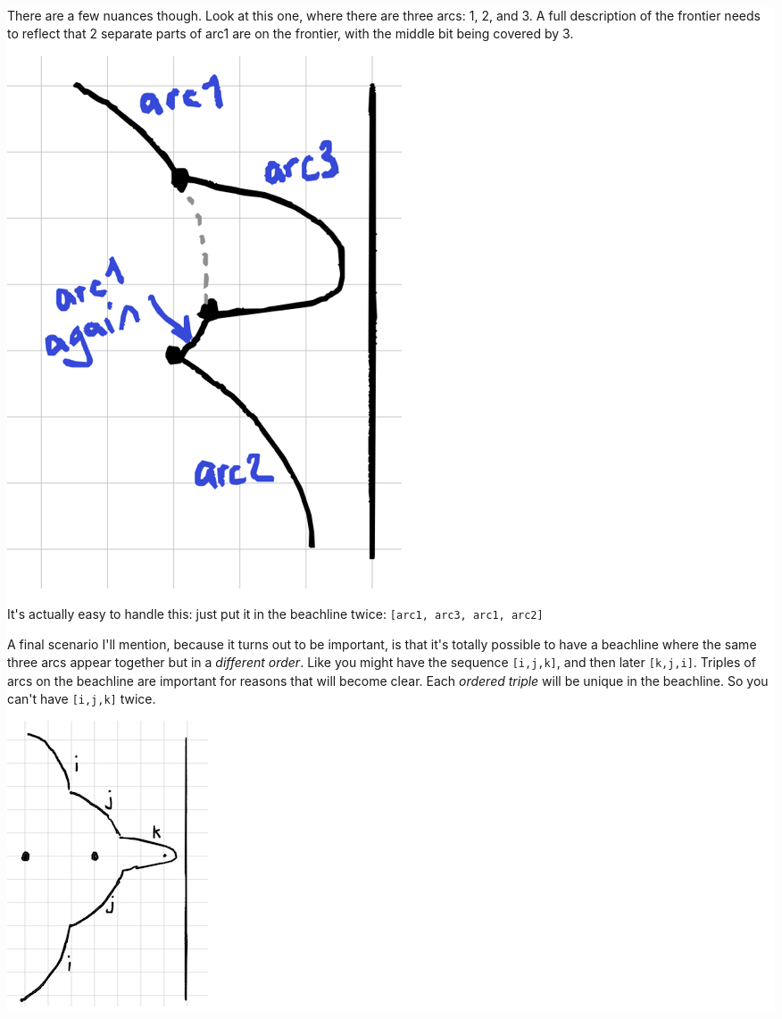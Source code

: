 There are a few nuances though. Look at this one, where there are
three arcs: 1, 2, and 3. A full description of the frontier needs to
reflect that 2 separate parts of arc1 are on the frontier, with the
middle bit being covered by 3.

![](../../images/voronoi/beachline3.png)

It's actually easy to handle this: just put it in the beachline twice: 
`[arc1, arc3, arc1, arc2]`

A final scenario I'll mention, because it turns out to be important,
is that it's totally possible to have a beachline where the same three
arcs appear together but in a _different order_. Like you might have
the sequence `[i,j,k]`, and then later `[k,j,i]`. Triples of arcs on
the beachline are important for reasons that will become clear. Each
_ordered triple_ will be unique in the beachline. So you can't have
`[i,j,k]` twice.

![](../../images/voronoi/beachline4.png)

[^4]: the Intersection function I use here is just some not very difficult math which you can get by using the quadratic formula for the two parabola, after converting from the locus definition to the algebraic one
[^5]: I'm just going to represent it as a vector, which does make a few things inefficient. A binary tree would be better. But this is fine for small implementations
[^6]: I added an orange line which shows the equiedge between the respective sites
[^7]: <https://en.wikipedia.org/wiki/Circumcircle>. The math for calculating the center and radius of the circle can be taken straight from here.